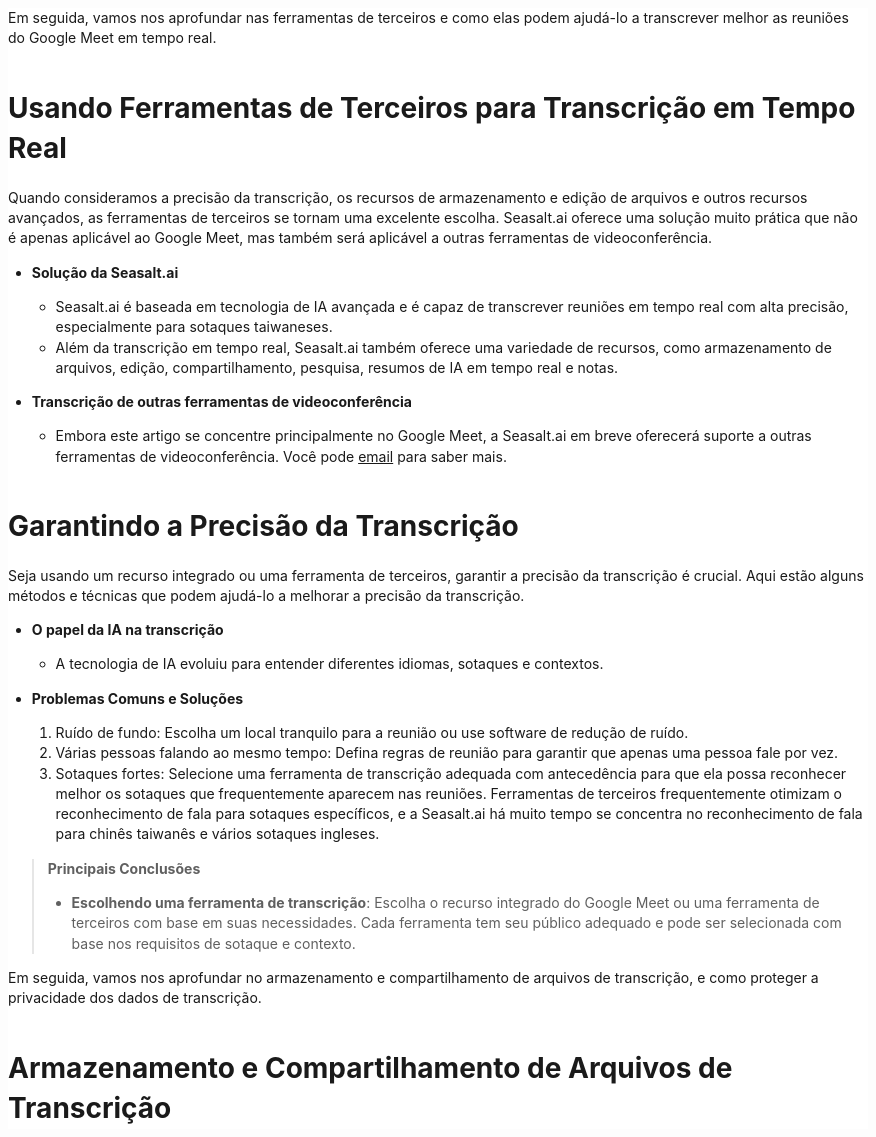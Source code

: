 Em seguida, vamos nos aprofundar nas ferramentas de terceiros e como elas podem ajudá-lo a transcrever melhor as reuniões do Google Meet em tempo real.

# **Usando Ferramentas de Terceiros para Transcrição em Tempo Real**

Quando consideramos a precisão da transcrição, os recursos de armazenamento e edição de arquivos e outros recursos avançados, as ferramentas de terceiros se tornam uma excelente escolha. Seasalt.ai oferece uma solução muito prática que não é apenas aplicável ao Google Meet, mas também será aplicável a outras ferramentas de videoconferência.

-   **Solução da Seasalt.ai**
    -   Seasalt.ai é baseada em tecnologia de IA avançada e é capaz de transcrever reuniões em tempo real com alta precisão, especialmente para sotaques taiwaneses.
    -   Além da transcrição em tempo real, Seasalt.ai também oferece uma variedade de recursos, como armazenamento de arquivos, edição, compartilhamento, pesquisa, resumos de IA em tempo real e notas.

-   **Transcrição de outras ferramentas de videoconferência**
    -   Embora este artigo se concentre principalmente no Google Meet, a Seasalt.ai em breve oferecerá suporte a outras ferramentas de videoconferência. Você pode [email](mailto:info@seasalt.ai) para saber mais.

# **Garantindo a Precisão da Transcrição**

Seja usando um recurso integrado ou uma ferramenta de terceiros, garantir a precisão da transcrição é crucial. Aqui estão alguns métodos e técnicas que podem ajudá-lo a melhorar a precisão da transcrição.

-   **O papel da IA na transcrição**
    -   A tecnologia de IA evoluiu para entender diferentes idiomas, sotaques e contextos.

-   **Problemas Comuns e Soluções**
    1.  Ruído de fundo: Escolha um local tranquilo para a reunião ou use software de redução de ruído.
    2.  Várias pessoas falando ao mesmo tempo: Defina regras de reunião para garantir que apenas uma pessoa fale por vez.
    3.  Sotaques fortes: Selecione uma ferramenta de transcrição adequada com antecedência para que ela possa reconhecer melhor os sotaques que frequentemente aparecem nas reuniões. Ferramentas de terceiros frequentemente otimizam o reconhecimento de fala para sotaques específicos, e a Seasalt.ai há muito tempo se concentra no reconhecimento de fala para chinês taiwanês e vários sotaques ingleses.

> **Principais Conclusões**
> -   **Escolhendo uma ferramenta de transcrição**: Escolha o recurso integrado do Google Meet ou uma ferramenta de terceiros com base em suas necessidades. Cada ferramenta tem seu público adequado e pode ser selecionada com base nos requisitos de sotaque e contexto.

Em seguida, vamos nos aprofundar no armazenamento e compartilhamento de arquivos de transcrição, e como proteger a privacidade dos dados de transcrição.

# **Armazenamento e Compartilhamento de Arquivos de Transcrição**

<center>